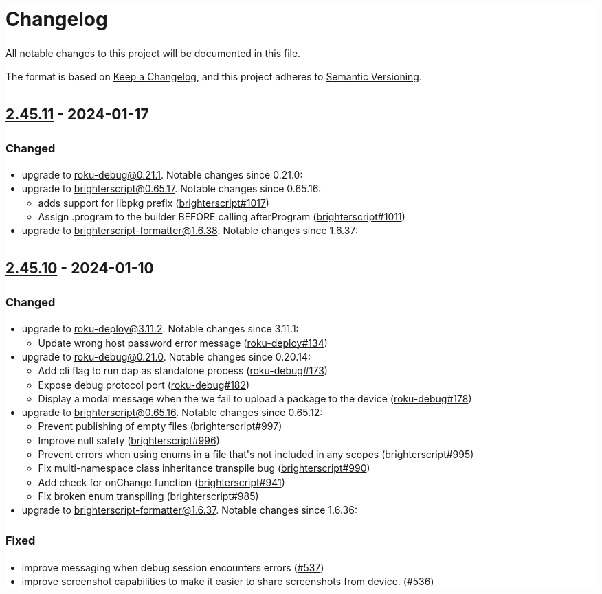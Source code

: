 # Changelog
All notable changes to this project will be documented in this file.

The format is based on [Keep a Changelog](https://keepachangelog.com/en/1.0.0/),
and this project adheres to [Semantic Versioning](https://semver.org/spec/v2.0.0.html).



## [2.45.11](https://github.com/rokucommunity/vscode-brightscript-language/compare/v2.45.10...v2.45.11) - 2024-01-17
### Changed
 - upgrade to [roku-debug@0.21.1](https://github.com/rokucommunity/roku-debug/blob/master/CHANGELOG.md#0211---2024-01-16). Notable changes since 0.21.0:
 - upgrade to [brighterscript@0.65.17](https://github.com/rokucommunity/brighterscript/blob/master/CHANGELOG.md#06517---2024-01-16). Notable changes since 0.65.16:
     - adds support for libpkg prefix ([brighterscript#1017](https://github.com/rokucommunity/brighterscript/pull/1017))
     - Assign .program to the builder BEFORE calling afterProgram ([brighterscript#1011](https://github.com/rokucommunity/brighterscript/pull/1011))
 - upgrade to [brighterscript-formatter@1.6.38](https://github.com/rokucommunity/brighterscript-formatter/blob/master/CHANGELOG.md#1638---2024-01-16). Notable changes since 1.6.37:



## [2.45.10](https://github.com/rokucommunity/vscode-brightscript-language/compare/v2.45.9...v2.45.10) - 2024-01-10
### Changed
 - upgrade to [roku-deploy@3.11.2](https://github.com/rokucommunity/roku-deploy/blob/master/CHANGELOG.md#3112---2023-12-20). Notable changes since 3.11.1:
     - Update wrong host password error message ([roku-deploy#134](https://github.com/rokucommunity/roku-deploy/pull/134))
 - upgrade to [roku-debug@0.21.0](https://github.com/rokucommunity/roku-debug/blob/master/CHANGELOG.md#0210---2024-01-10). Notable changes since 0.20.14:
     - Add cli flag to run dap as standalone process ([roku-debug#173](https://github.com/rokucommunity/roku-debug/pull/173))
     - Expose debug protocol port ([roku-debug#182](https://github.com/rokucommunity/roku-debug/pull/182))
     - Display a modal message when the we fail to upload a package to the device ([roku-debug#178](https://github.com/rokucommunity/roku-debug/pull/178))
 - upgrade to [brighterscript@0.65.16](https://github.com/rokucommunity/brighterscript/blob/master/CHANGELOG.md#06516---2024-01-08). Notable changes since 0.65.12:
     - Prevent publishing of empty files ([brighterscript#997](https://github.com/rokucommunity/brighterscript/pull/997))
     - Improve null safety ([brighterscript#996](https://github.com/rokucommunity/brighterscript/pull/996))
     - Prevent errors when using enums in a file that's not included in any scopes ([brighterscript#995](https://github.com/rokucommunity/brighterscript/pull/995))
     - Fix multi-namespace class inheritance transpile bug ([brighterscript#990](https://github.com/rokucommunity/brighterscript/pull/990))
     - Add check for onChange function ([brighterscript#941](https://github.com/rokucommunity/brighterscript/pull/941))
     - Fix broken enum transpiling ([brighterscript#985](https://github.com/rokucommunity/brighterscript/pull/985))
 - upgrade to [brighterscript-formatter@1.6.37](https://github.com/rokucommunity/brighterscript-formatter/blob/master/CHANGELOG.md#1637---2024-01-08). Notable changes since 1.6.36:
### Fixed
 - improve messaging when debug session encounters errors ([#537](https://github.com/rokucommunity/vscode-brightscript-language/pull/537))
 - improve screenshot capabilities to make it easier to share screenshots from device. ([#536](https://github.com/rokucommunity/vscode-brightscript-language/pull/536))
